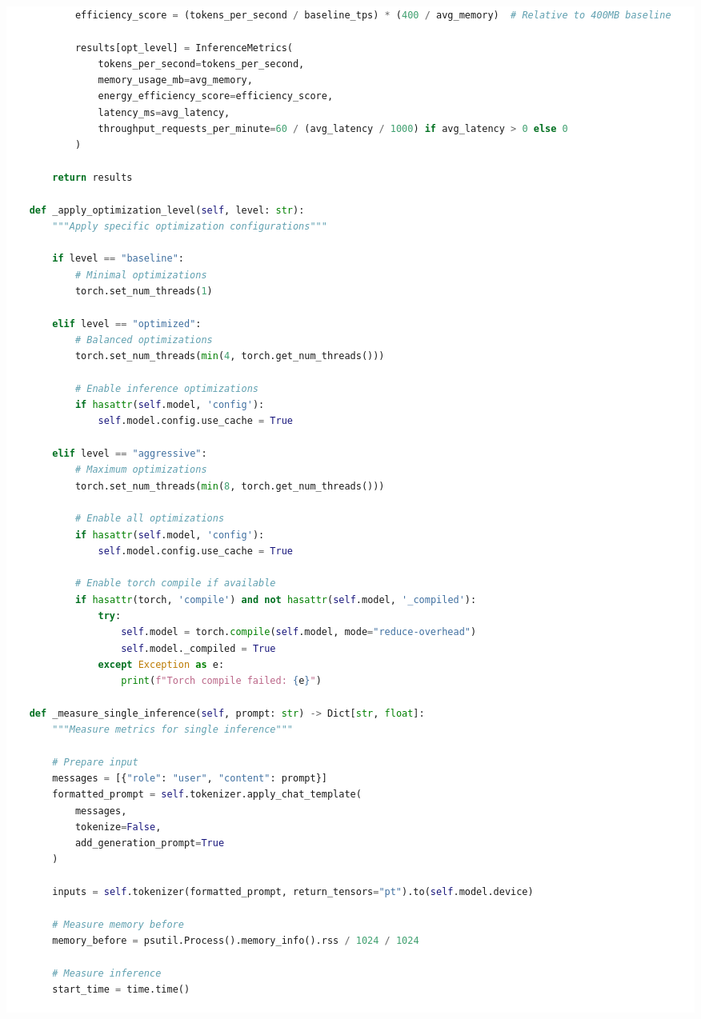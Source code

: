 ```python
            efficiency_score = (tokens_per_second / baseline_tps) * (400 / avg_memory)  # Relative to 400MB baseline
            
            results[opt_level] = InferenceMetrics(
                tokens_per_second=tokens_per_second,
                memory_usage_mb=avg_memory,
                energy_efficiency_score=efficiency_score,
                latency_ms=avg_latency,
                throughput_requests_per_minute=60 / (avg_latency / 1000) if avg_latency > 0 else 0
            )
        
        return results
    
    def _apply_optimization_level(self, level: str):
        """Apply specific optimization configurations"""
        
        if level == "baseline":
            # Minimal optimizations
            torch.set_num_threads(1)
        
        elif level == "optimized":
            # Balanced optimizations
            torch.set_num_threads(min(4, torch.get_num_threads()))
            
            # Enable inference optimizations
            if hasattr(self.model, 'config'):
                self.model.config.use_cache = True
        
        elif level == "aggressive":
            # Maximum optimizations
            torch.set_num_threads(min(8, torch.get_num_threads()))
            
            # Enable all optimizations
            if hasattr(self.model, 'config'):
                self.model.config.use_cache = True
            
            # Enable torch compile if available
            if hasattr(torch, 'compile') and not hasattr(self.model, '_compiled'):
                try:
                    self.model = torch.compile(self.model, mode="reduce-overhead")
                    self.model._compiled = True
                except Exception as e:
                    print(f"Torch compile failed: {e}")
    
    def _measure_single_inference(self, prompt: str) -> Dict[str, float]:
        """Measure metrics for single inference"""
        
        # Prepare input
        messages = [{"role": "user", "content": prompt}]
        formatted_prompt = self.tokenizer.apply_chat_template(
            messages,
            tokenize=False,
            add_generation_prompt=True
        )
        
        inputs = self.tokenizer(formatted_prompt, return_tensors="pt").to(self.model.device)
        
        # Measure memory before
        memory_before = psutil.Process().memory_info().rss / 1024 / 1024
        
        # Measure inference
        start_time = time.time()
        
```